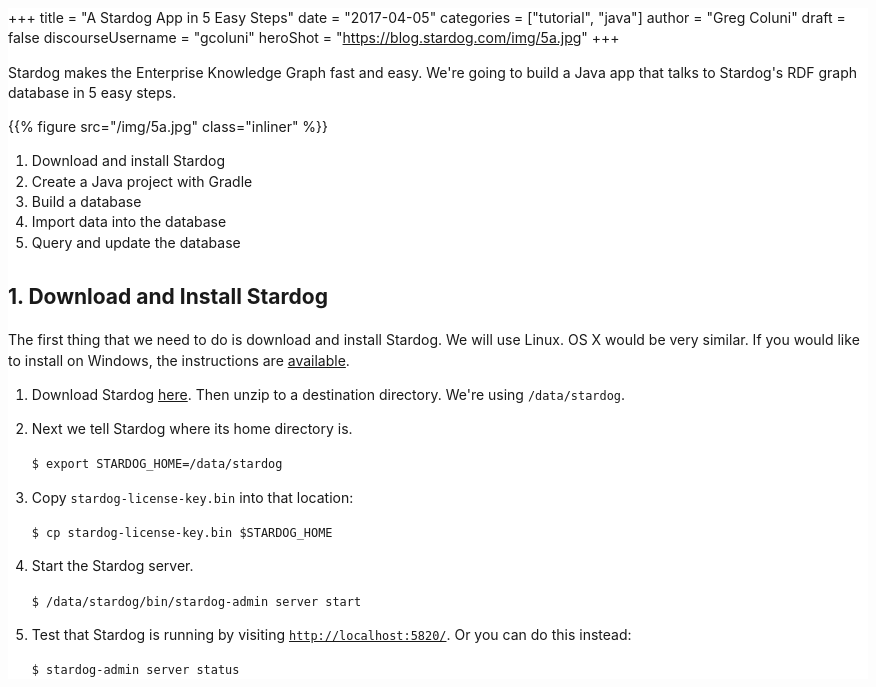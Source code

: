 +++
title = "A Stardog App in 5 Easy Steps"
date = "2017-04-05"
categories = ["tutorial", "java"]
author = "Greg Coluni"
draft = false
discourseUsername = "gcoluni"
heroShot = "https://blog.stardog.com/img/5a.jpg"
+++

Stardog makes the Enterprise Knowledge Graph fast and easy. We're going to build
a Java app that talks to Stardog's RDF graph database in 5 easy
steps.

{{% figure src="/img/5a.jpg" class="inliner" %}}

1.	Download and install Stardog
2.	Create a Java project with Gradle
3.	Build a database
4.	Import data into the database
5.	Query and update the database

## 1. Download and Install Stardog

The first thing that we need to do is download and install Stardog. We will use
Linux. OS X would be very similar. If you would like to install on Windows,
the instructions are [available](http://docs.stardog.com/#_windows).

1.	Download Stardog [here](http://stardog.com/#download). Then unzip to a
      destination directory. We're using `/data/stardog`.

2.	Next we tell Stardog where its home directory is.

    ```shell
    $ export STARDOG_HOME=/data/stardog
    ```

3.	Copy `stardog-license-key.bin` into that location: 

    ```shell
    $ cp stardog-license-key.bin $STARDOG_HOME
    ```

4.	Start the Stardog server.

    ```shell
    $ /data/stardog/bin/stardog-admin server start
    ```

5.	Test that Stardog is running by
      visiting [`http://localhost:5820/`](http://localhost:5820/). Or you can do
      this instead:
      
      ```shell
      $ stardog-admin server status
      ```
